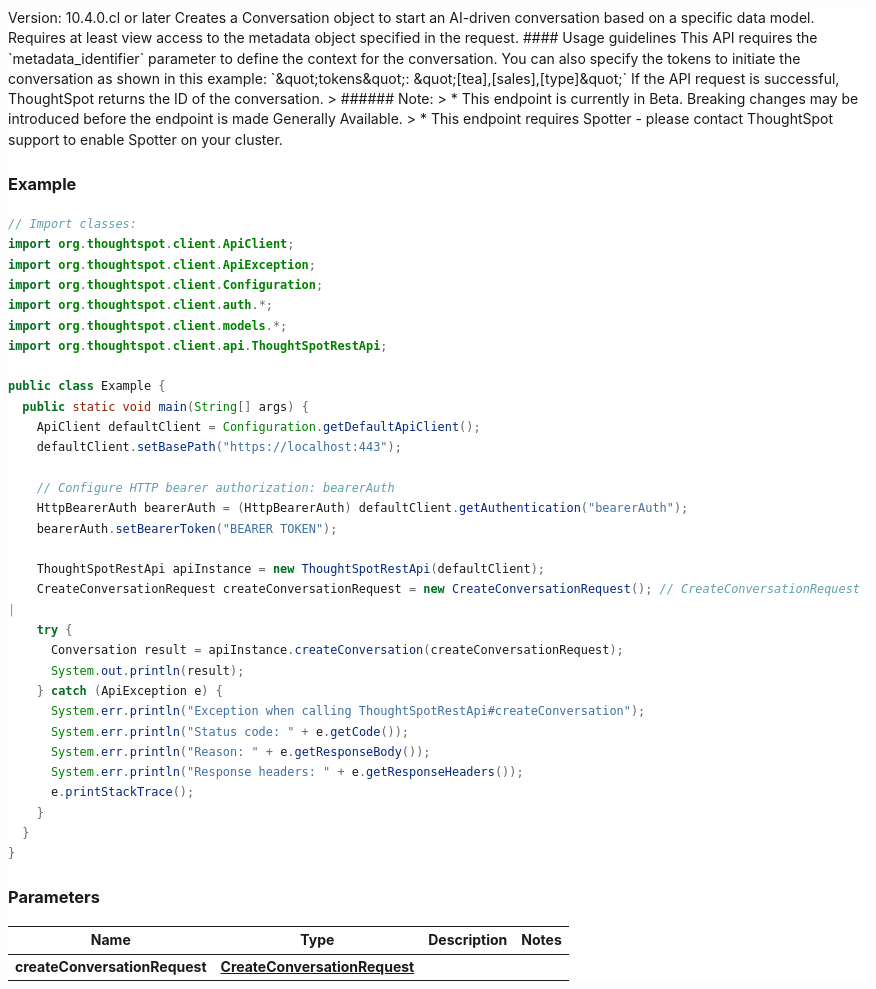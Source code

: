 

 Version: 10.4.0.cl or later   Creates a Conversation object to start an AI-driven conversation based on a specific data model.  Requires at least view access to the metadata object specified in the request.  #### Usage guidelines  This API requires the &#x60;metadata_identifier&#x60; parameter to define the context for the conversation.  You can also specify the tokens to initiate the conversation as shown in this example:  &#x60;\&quot;tokens\&quot;: \&quot;[tea],[sales],[type]\&quot;&#x60;  If the API request is successful, ThoughtSpot returns the ID of the conversation.  &gt; ###### Note: &gt; * This endpoint is currently in Beta. Breaking changes may be introduced before the endpoint is made Generally Available. &gt; * This endpoint requires Spotter - please contact ThoughtSpot support to enable Spotter on your cluster.      

### Example
```java
// Import classes:
import org.thoughtspot.client.ApiClient;
import org.thoughtspot.client.ApiException;
import org.thoughtspot.client.Configuration;
import org.thoughtspot.client.auth.*;
import org.thoughtspot.client.models.*;
import org.thoughtspot.client.api.ThoughtSpotRestApi;

public class Example {
  public static void main(String[] args) {
    ApiClient defaultClient = Configuration.getDefaultApiClient();
    defaultClient.setBasePath("https://localhost:443");
    
    // Configure HTTP bearer authorization: bearerAuth
    HttpBearerAuth bearerAuth = (HttpBearerAuth) defaultClient.getAuthentication("bearerAuth");
    bearerAuth.setBearerToken("BEARER TOKEN");

    ThoughtSpotRestApi apiInstance = new ThoughtSpotRestApi(defaultClient);
    CreateConversationRequest createConversationRequest = new CreateConversationRequest(); // CreateConversationRequest | 
    try {
      Conversation result = apiInstance.createConversation(createConversationRequest);
      System.out.println(result);
    } catch (ApiException e) {
      System.err.println("Exception when calling ThoughtSpotRestApi#createConversation");
      System.err.println("Status code: " + e.getCode());
      System.err.println("Reason: " + e.getResponseBody());
      System.err.println("Response headers: " + e.getResponseHeaders());
      e.printStackTrace();
    }
  }
}
```

### Parameters

| Name | Type | Description  | Notes |
|------------- | ------------- | ------------- | -------------|
| **createConversationRequest** | [**CreateConversationRequest**](CreateConversationRequest.md)|  | |
